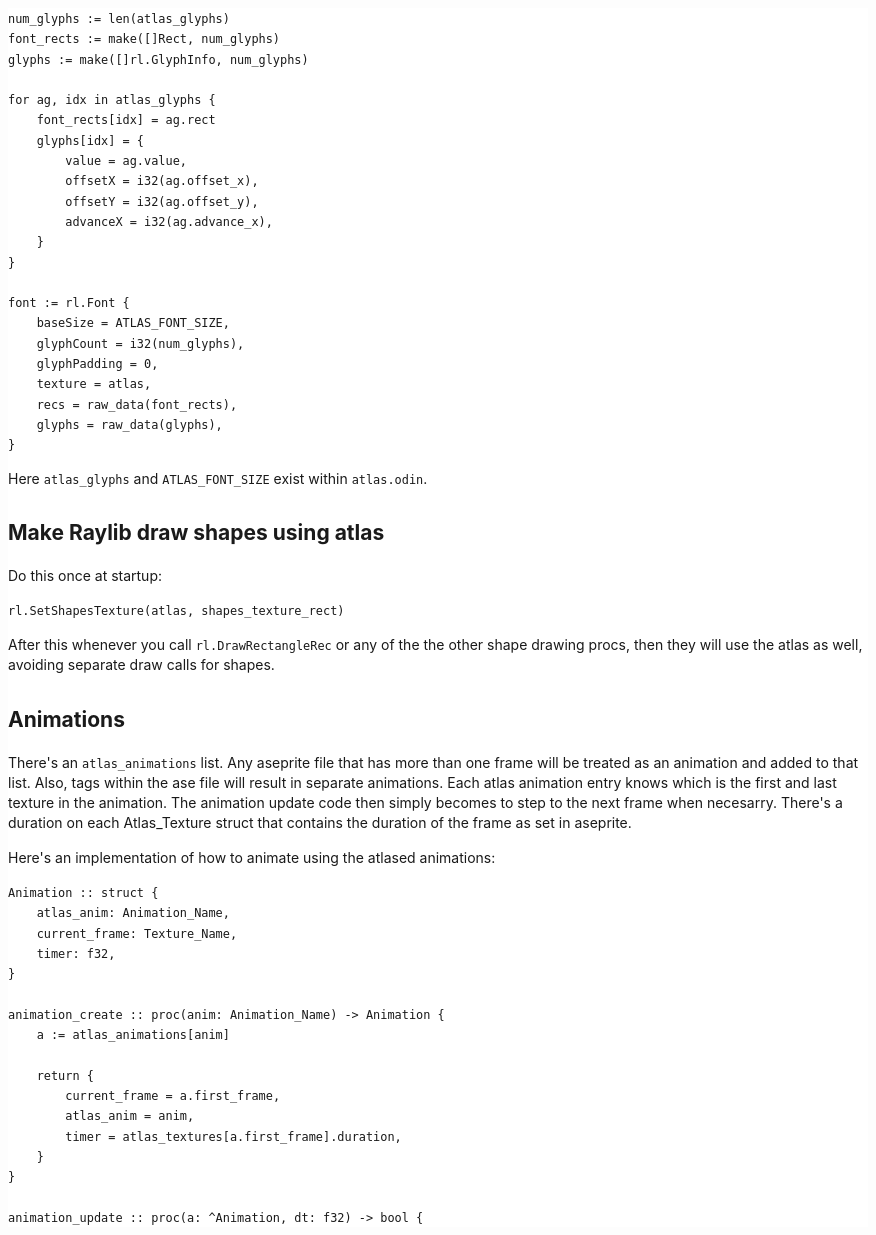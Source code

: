 ```
num_glyphs := len(atlas_glyphs)
font_rects := make([]Rect, num_glyphs)
glyphs := make([]rl.GlyphInfo, num_glyphs)

for ag, idx in atlas_glyphs {
	font_rects[idx] = ag.rect
	glyphs[idx] = {
		value = ag.value,
		offsetX = i32(ag.offset_x),
		offsetY = i32(ag.offset_y),
		advanceX = i32(ag.advance_x),
	}
} 

font := rl.Font {
	baseSize = ATLAS_FONT_SIZE,
	glyphCount = i32(num_glyphs),
	glyphPadding = 0,
	texture = atlas,
	recs = raw_data(font_rects),
	glyphs = raw_data(glyphs),
}
```

Here `atlas_glyphs` and `ATLAS_FONT_SIZE` exist within `atlas.odin`.

## Make Raylib draw shapes using atlas

Do this once at startup:

```
rl.SetShapesTexture(atlas, shapes_texture_rect)
```

After this whenever you call `rl.DrawRectangleRec` or any of the the other shape drawing procs, then they will use the atlas as well, avoiding separate draw calls for shapes.


## Animations

There's an `atlas_animations` list. Any aseprite file that has more than one frame will be treated as an animation and added to that list. Also, tags within the ase file will result in separate animations. Each atlas animation entry knows which is the first and last texture in the animation. The animation update code then simply becomes to step to the next frame when necesarry. There's a duration on each Atlas_Texture struct that contains the duration of the frame as set in aseprite.

Here's an implementation of how to animate using the atlased animations:

```
Animation :: struct {
	atlas_anim: Animation_Name,
	current_frame: Texture_Name,
	timer: f32,
}

animation_create :: proc(anim: Animation_Name) -> Animation {
	a := atlas_animations[anim]

	return {
		current_frame = a.first_frame,
		atlas_anim = anim,
		timer = atlas_textures[a.first_frame].duration,
	}
}

animation_update :: proc(a: ^Animation, dt: f32) -> bool {
```